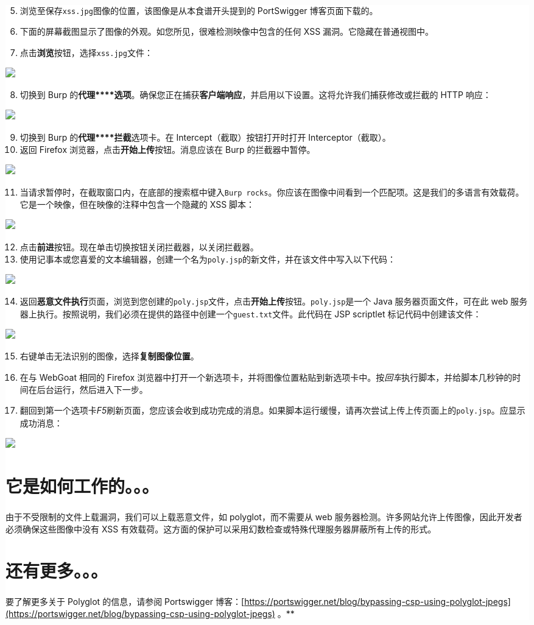 5.  浏览至保存`xss.jpg`图像的位置，该图像是从本食谱开头提到的 PortSwigger 博客页面下载的。
6.  下面的屏幕截图显示了图像的外观。如您所见，很难检测映像中包含的任何 XSS 漏洞。它隐藏在普通视图中。

7.  点击**浏览**按钮，选择`xss.jpg`文件：

![](../images/00279.jpeg)

8.  切换到 Burp 的**代理****选项**。确保您正在捕获**客户端响应**，并启用以下设置。这将允许我们捕获修改或拦截的 HTTP 响应：

![](../images/00280.jpeg)

9.  切换到 Burp 的**代理****拦截**选项卡。在 Intercept（截取）按钮打开时打开 Interceptor（截取）。
10.  返回 Firefox 浏览器，点击**开始上传**按钮。消息应该在 Burp 的拦截器中暂停。

![](../images/00281.jpeg)

11.  当请求暂停时，在截取窗口内，在底部的搜索框中键入`Burp rocks`。你应该在图像中间看到一个匹配项。这是我们的多语言有效载荷。它是一个映像，但在映像的注释中包含一个隐藏的 XSS 脚本：

![](../images/00282.jpeg)

12.  点击**前进**按钮。现在单击切换按钮关闭拦截器，以关闭拦截器。
13.  使用记事本或您喜爱的文本编辑器，创建一个名为`poly.jsp`的新文件，并在该文件中写入以下代码：

![](../images/00283.gif)

14.  返回**恶意文件执行**页面，浏览到您创建的`poly.jsp`文件，点击**开始上传**按钮。`poly.jsp`是一个 Java 服务器页面文件，可在此 web 服务器上执行。按照说明，我们必须在提供的路径中创建一个`guest.txt`文件。此代码在 JSP scriptlet 标记代码中创建该文件：

![](../images/00284.jpeg)

15.  右键单击无法识别的图像，选择**复制图像位置**。
16.  在与 WebGoat 相同的 Firefox 浏览器中打开一个新选项卡，并将图像位置粘贴到新选项卡中。按*回车*执行脚本，并给脚本几秒钟的时间在后台运行，然后进入下一步。

17.  翻回到第一个选项卡*F5*刷新页面，您应该会收到成功完成的消息。如果脚本运行缓慢，请再次尝试上传上传页面上的`poly.jsp`。应显示成功消息：

![](../images/00285.jpeg)

# 它是如何工作的。。。

由于不受限制的文件上载漏洞，我们可以上载恶意文件，如 polyglot，而不需要从 web 服务器检测。许多网站允许上传图像，因此开发者必须确保这些图像中没有 XSS 有效载荷。这方面的保护可以采用幻数检查或特殊代理服务器屏蔽所有上传的形式。

# 还有更多。。。

要了解更多关于 Polyglot 的信息，请参阅 Portswigger 博客：[https://portswigger.net/blog/bypassing-csp-using-polyglot-jpegs](https://portswigger.net/blog/bypassing-csp-using-polyglot-jpegs) 。**
